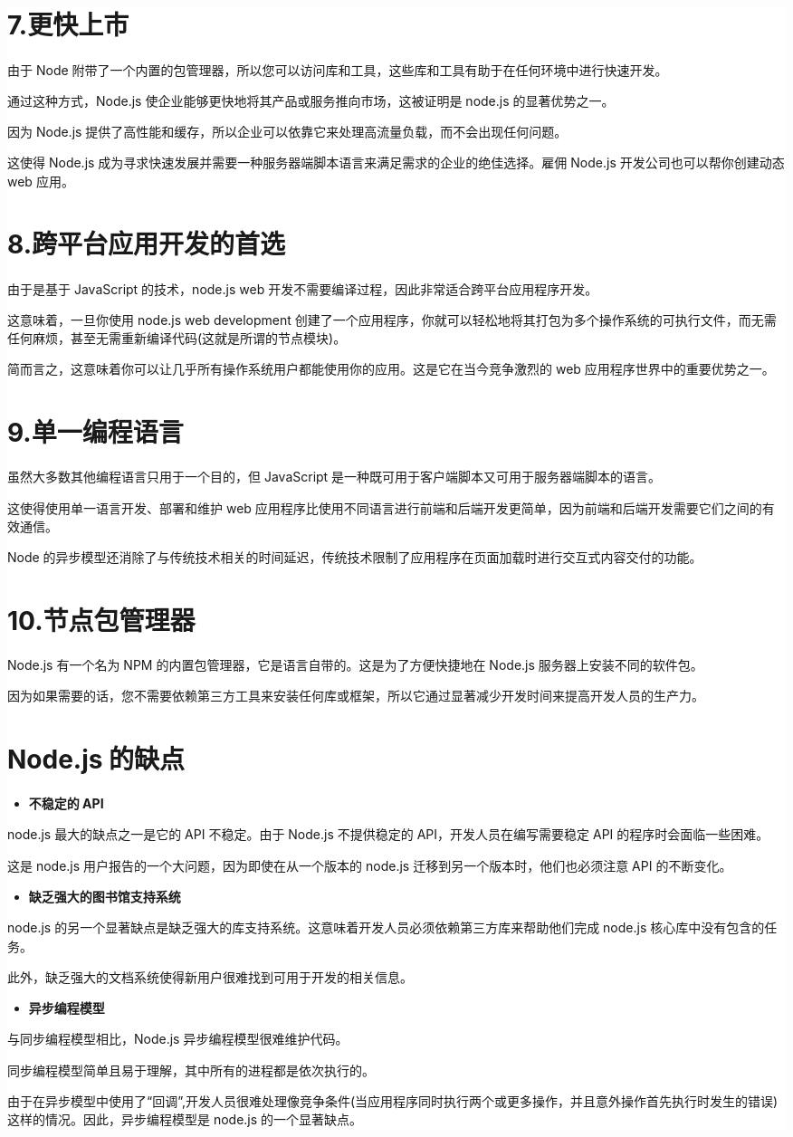 # 7.更快上市

由于 Node 附带了一个内置的包管理器，所以您可以访问库和工具，这些库和工具有助于在任何环境中进行快速开发。

通过这种方式，Node.js 使企业能够更快地将其产品或服务推向市场，这被证明是 node.js 的显著优势之一。

因为 Node.js 提供了高性能和缓存，所以企业可以依靠它来处理高流量负载，而不会出现任何问题。

这使得 Node.js 成为寻求快速发展并需要一种服务器端脚本语言来满足需求的企业的绝佳选择。雇佣 Node.js 开发公司也可以帮你创建动态 web 应用。

# 8.跨平台应用开发的首选

由于是基于 JavaScript 的技术，node.js web 开发不需要编译过程，因此非常适合跨平台应用程序开发。

这意味着，一旦你使用 node.js web development 创建了一个应用程序，你就可以轻松地将其打包为多个操作系统的可执行文件，而无需任何麻烦，甚至无需重新编译代码(这就是所谓的节点模块)。

简而言之，这意味着你可以让几乎所有操作系统用户都能使用你的应用。这是它在当今竞争激烈的 web 应用程序世界中的重要优势之一。

# 9.单一编程语言

虽然大多数其他编程语言只用于一个目的，但 JavaScript 是一种既可用于客户端脚本又可用于服务器端脚本的语言。

这使得使用单一语言开发、部署和维护 web 应用程序比使用不同语言进行前端和后端开发更简单，因为前端和后端开发需要它们之间的有效通信。

Node 的异步模型还消除了与传统技术相关的时间延迟，传统技术限制了应用程序在页面加载时进行交互式内容交付的功能。

# 10.节点包管理器

Node.js 有一个名为 NPM 的内置包管理器，它是语言自带的。这是为了方便快捷地在 Node.js 服务器上安装不同的软件包。

因为如果需要的话，您不需要依赖第三方工具来安装任何库或框架，所以它通过显著减少开发时间来提高开发人员的生产力。

# Node.js 的缺点

*   **不稳定的 API**

node.js 最大的缺点之一是它的 API 不稳定。由于 Node.js 不提供稳定的 API，开发人员在编写需要稳定 API 的程序时会面临一些困难。

这是 node.js 用户报告的一个大问题，因为即使在从一个版本的 node.js 迁移到另一个版本时，他们也必须注意 API 的不断变化。

*   **缺乏强大的图书馆支持系统**

node.js 的另一个显著缺点是缺乏强大的库支持系统。这意味着开发人员必须依赖第三方库来帮助他们完成 node.js 核心库中没有包含的任务。

此外，缺乏强大的文档系统使得新用户很难找到可用于开发的相关信息。

*   **异步编程模型**

与同步编程模型相比，Node.js 异步编程模型很难维护代码。

同步编程模型简单且易于理解，其中所有的进程都是依次执行的。

由于在异步模型中使用了“回调”,开发人员很难处理像竞争条件(当应用程序同时执行两个或更多操作，并且意外操作首先执行时发生的错误)这样的情况。因此，异步编程模型是 node.js 的一个显著缺点。
